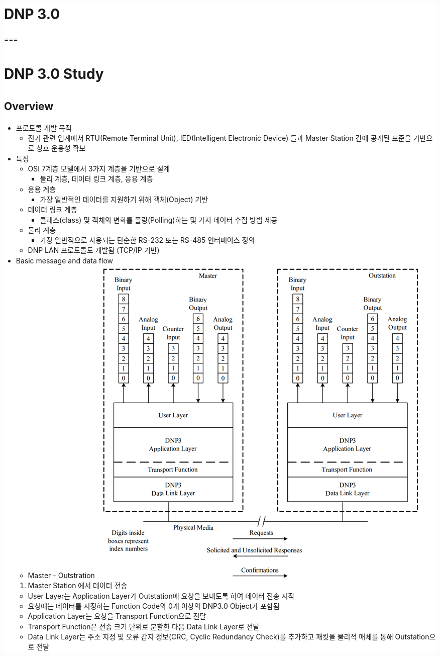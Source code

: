 DNP 3.0
===

===

# DNP 3.0 Study
## Overview
* 프로토콜 개발 목적
  * 전기 관련 업계에서 RTU(Remote Terminal Unit), IED(Intelligent Electronic Device) 들과 Master Station 간에 공개된 표준을 기반으로 상호 운용성 확보
* 특징
  * OSI 7계층 모델에서 3가지 계층을 기반으로 설계
    * 물리 계층, 데이터 링크 계층, 응용 계층
  * 응용 계층
    * 가장 일반적인 데이터를 지원하기 위해 객체(Object) 기반
  * 데이터 링크 계층
    * 클래스(class) 및 객체의 변화를 폴링(Polling)하는 몇 가지 데이터 수집 방법 제공
  * 물리 계층
    * 가장 일반적으로 사용되는 단순한 RS-232 또는 RS-485 인터페이스 정의
  * DNP LAN 프로토콜도 개발됨 (TCP/IP 기반)
* Basic message and data flow
  * Master - Outstration
  ![Alt text](./img/image.png)
  1. Master Station 에서 데이터 전송
    * User Layer는 Application Layer가 Outstation에 요청을 보내도록 하여 데이터 전송 시작
    * 요청에는 데이터를 지정하는 Function Code와 0개 이상의 DNP3.0 Object가 포함됨
    * Application Layer는 요청을 Transport Function으로 전달
    * Transport Function은 전송 크기 단위로 분할한 다음 Data Link Layer로 전달
    * Data Link Layer는 주소 지정 및 오류 감지 정보(CRC, Cyclic Redundancy Check)를 추가하고 패킷을 물리적 매체를 통해 Outstation으로 전달